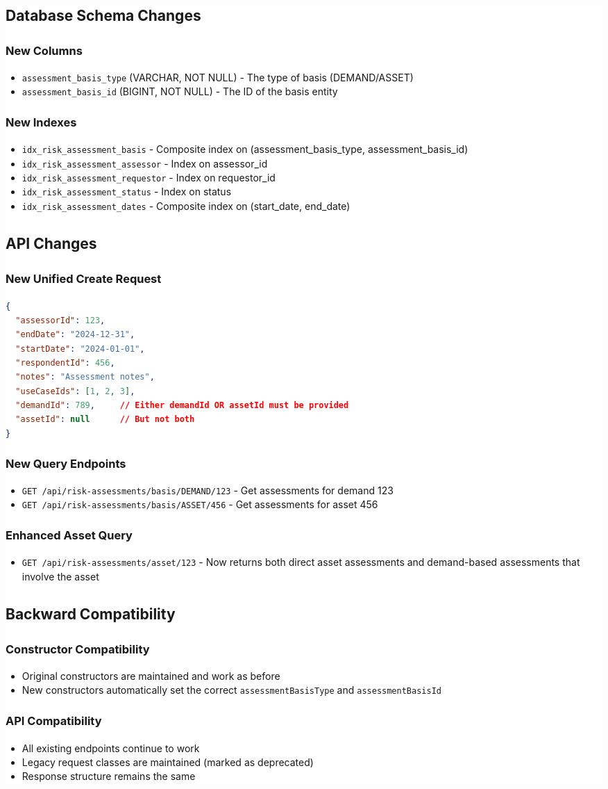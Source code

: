 ## Database Schema Changes

### New Columns
- `assessment_basis_type` (VARCHAR, NOT NULL) - The type of basis (DEMAND/ASSET)
- `assessment_basis_id` (BIGINT, NOT NULL) - The ID of the basis entity

### New Indexes
- `idx_risk_assessment_basis` - Composite index on (assessment_basis_type, assessment_basis_id)
- `idx_risk_assessment_assessor` - Index on assessor_id
- `idx_risk_assessment_requestor` - Index on requestor_id
- `idx_risk_assessment_status` - Index on status
- `idx_risk_assessment_dates` - Composite index on (start_date, end_date)

## API Changes

### New Unified Create Request
```json
{
  "assessorId": 123,
  "endDate": "2024-12-31",
  "startDate": "2024-01-01",
  "respondentId": 456,
  "notes": "Assessment notes",
  "useCaseIds": [1, 2, 3],
  "demandId": 789,     // Either demandId OR assetId must be provided
  "assetId": null      // But not both
}
```

### New Query Endpoints
- `GET /api/risk-assessments/basis/DEMAND/123` - Get assessments for demand 123
- `GET /api/risk-assessments/basis/ASSET/456` - Get assessments for asset 456

### Enhanced Asset Query
- `GET /api/risk-assessments/asset/123` - Now returns both direct asset assessments and demand-based assessments that involve the asset

## Backward Compatibility

### Constructor Compatibility
- Original constructors are maintained and work as before
- New constructors automatically set the correct `assessmentBasisType` and `assessmentBasisId`

### API Compatibility
- All existing endpoints continue to work
- Legacy request classes are maintained (marked as deprecated)
- Response structure remains the same
